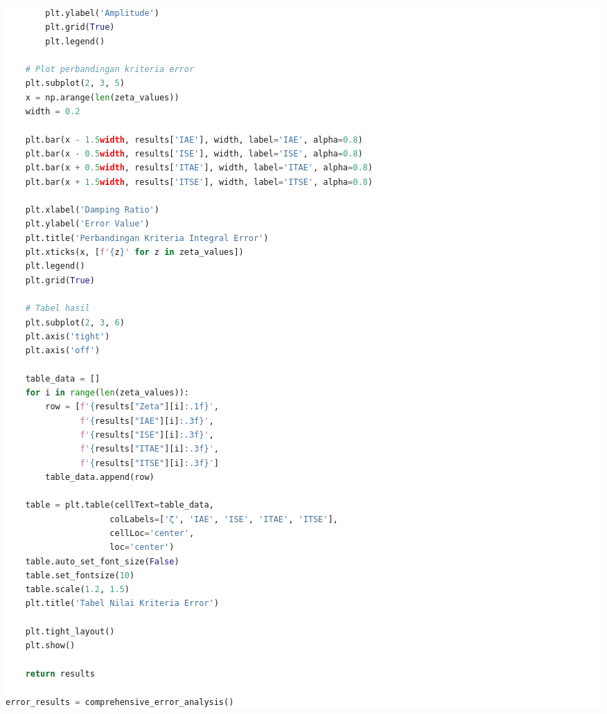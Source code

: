 ```python
        plt.ylabel('Amplitude')
        plt.grid(True)
        plt.legend()

    # Plot perbandingan kriteria error
    plt.subplot(2, 3, 5)
    x = np.arange(len(zeta_values))
    width = 0.2

    plt.bar(x - 1.5width, results['IAE'], width, label='IAE', alpha=0.8)
    plt.bar(x - 0.5width, results['ISE'], width, label='ISE', alpha=0.8)
    plt.bar(x + 0.5width, results['ITAE'], width, label='ITAE', alpha=0.8)
    plt.bar(x + 1.5width, results['ITSE'], width, label='ITSE', alpha=0.8)

    plt.xlabel('Damping Ratio')
    plt.ylabel('Error Value')
    plt.title('Perbandingan Kriteria Integral Error')
    plt.xticks(x, [f'{z}' for z in zeta_values])
    plt.legend()
    plt.grid(True)

    # Tabel hasil
    plt.subplot(2, 3, 6)
    plt.axis('tight')
    plt.axis('off')

    table_data = []
    for i in range(len(zeta_values)):
        row = [f'{results["Zeta"][i]:.1f}',
               f'{results["IAE"][i]:.3f}',
               f'{results["ISE"][i]:.3f}',
               f'{results["ITAE"][i]:.3f}',
               f'{results["ITSE"][i]:.3f}']
        table_data.append(row)

    table = plt.table(cellText=table_data,
                     colLabels=['ζ', 'IAE', 'ISE', 'ITAE', 'ITSE'],
                     cellLoc='center',
                     loc='center')
    table.auto_set_font_size(False)
    table.set_fontsize(10)
    table.scale(1.2, 1.5)
    plt.title('Tabel Nilai Kriteria Error')

    plt.tight_layout()
    plt.show()

    return results

error_results = comprehensive_error_analysis()
```
